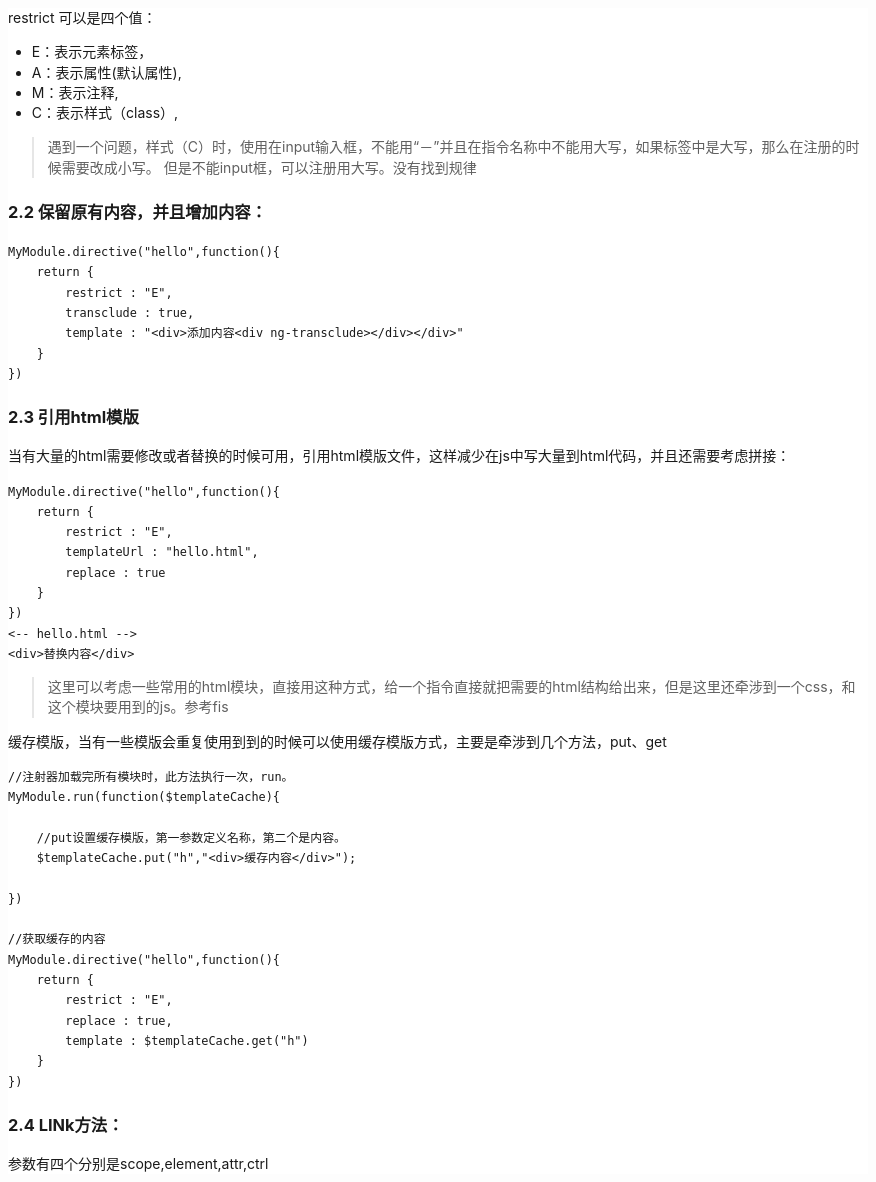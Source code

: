 restrict 可以是四个值：

- E：表示元素标签，<hello></hello>
- A：表示属性(默认属性), <div hello></hello>
- M：表示注释, 
- C：表示样式（class）,<div class="hello" ></div>

> 遇到一个问题，样式（C）时，使用在input输入框，不能用“－”并且在指令名称中不能用大写，如果标签中是大写，那么在注册的时候需要改成小写。
> 但是不能input框，可以注册用大写。没有找到规律


### 2.2 保留原有内容，并且增加内容：

	MyModule.directive("hello",function(){
		return {
			restrict : "E",
			transclude : true,
			template : "<div>添加内容<div ng-transclude></div></div>"
		}
	})

### 2.3 引用html模版
当有大量的html需要修改或者替换的时候可用，引用html模版文件，这样减少在js中写大量到html代码，并且还需要考虑拼接：

	MyModule.directive("hello",function(){
		return {
			restrict : "E",
			templateUrl : "hello.html",
			replace : true
		}
	})
	<-- hello.html -->
	<div>替换内容</div>
	
> 这里可以考虑一些常用的html模块，直接用这种方式，给一个指令直接就把需要的html结构给出来，但是这里还牵涉到一个css，和这个模块要用到的js。参考fis

缓存模版，当有一些模版会重复使用到到的时候可以使用缓存模版方式，主要是牵涉到几个方法，put、get

	//注射器加载完所有模块时，此方法执行一次，run。
	MyModule.run(function($templateCache){
	
		//put设置缓存模版，第一参数定义名称，第二个是内容。
		$templateCache.put("h","<div>缓存内容</div>");
		
	})
	
	//获取缓存的内容
	MyModule.directive("hello",function(){
		return {
			restrict : "E",
			replace : true,
			template : $templateCache.get("h")
		}
	})
	
### 2.4 LINk方法：
参数有四个分别是scope,element,attr,ctrl
	
